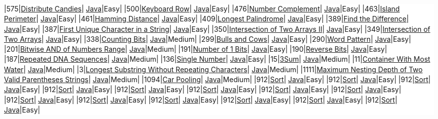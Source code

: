 |575|[Distribute Candies](https://leetcode.com/problems/distribute-candies/)| [Java](./Algorithms/DistributeCandies.java)|Easy|
|500|[Keyboard Row](https://leetcode.com/problems/keyboard-row/)| [Java](./Algorithms/KeyboardRow.java)|Easy|
|476|[Number Complement](https://leetcode.com/problems/number-complement/)| [Java](./Algorithms/NumberComplement.java)|Easy|
|463|[Island Perimeter](https://leetcode.com/problems/island-perimeter/)| [Java](./Algorithms/IslandPerimeter.java)|Easy|
|461|[Hamming Distance](https://leetcode.com/problems/hamming-distance/)| [Java](./Algorithms/HammingDistance.java)|Easy|
|409|[Longest Palindrome](https://leetcode.com/problems/longest-palindrome/)| [Java](./Algorithms/LongestPalindrome.java)|Easy|
|389|[Find the Difference](https://leetcode.com/problems/find-the-difference/)| [Java](./Algorithms/FindtheDifference.java)|Easy|
|387|[First Unique Character in a String](https://leetcode.com/problems/first-unique-character-in-a-string/)| [Java](./Algorithms/FirstUniqueCharacterinaString.java)|Easy|
|350|[Intersection of Two Arrays II](https://leetcode.com/problems/intersection-of-two-arrays-ii/)| [Java](./Algorithms/IntersectionofTwoArraysII.java)|Easy|
|349|[Intersection of Two Arrays](https://leetcode.com/problems/intersection-of-two-arrays/)| [Java](./Algorithms/IntersectionofTwoArrays.java)|Easy|
|338|[Counting Bits](https://leetcode.com/problems/counting-bits/)| [Java](./Algorithms/CountingBits.java)|Medium|
|299|[Bulls and Cows](https://leetcode.com/problems/bulls-and-cows/)| [Java](./Algorithms/BullsandCows.java)|Easy|
|290|[Word Pattern](https://leetcode.com/problems/word-pattern/)| [Java](./Algorithms/WordPattern.java)|Easy|
|201|[Bitwise AND of Numbers Range](https://leetcode.com/problems/bitwise-and-of-numbers-range/)| [Java](./Algorithms/BitwiseANDofNumbersRange.java)|Medium|
|191|[Number of 1 Bits](https://leetcode.com/problems/number-of-1-bits/)| [Java](./Algorithms/Numberof1Bits.java)|Easy|
|190|[Reverse Bits](https://leetcode.com/problems/reverse-bits/)| [Java](./Algorithms/ReverseBits.java)|Easy|
|187|[Repeated DNA Sequences](https://leetcode.com/problems/repeated-dna-sequences/)| [Java](./Algorithms/RepeatedDNASequences.java)|Medium|
|136|[Single Number](https://leetcode.com/problems/single-number/)| [Java](./Algorithms/SingleNumber.java)|Easy|
|15|[3Sum](https://leetcode.com/problems/3sum/)| [Java](./Algorithms/3Sum.java)|Medium|
|11|[Container With Most Water](https://leetcode.com/problems/container-with-most-water/)| [Java](./Algorithms/ContainerWithMostWater.java)|Medium|
|3|[Longest Substring Without Repeating Characters](https://leetcode.com/problems/longest-substring-without-repeating-characters/)| [Java](./Algorithms/LongestSubstringWithoutRepeatingCharacters.java)|Medium|
|1111|[Maximum Nesting Depth of Two Valid Parentheses Strings](https://leetcode.com/problems/maximum-nesting-depth-of-two-valid-parentheses-strings/)| [Java](./Algorithms/MaximumNestingDepthofTwoValidParenthesesStrings.java)|Medium|
|1094|[Car Pooling](https://leetcode.com/problems/car-pooling/)| [Java](./Algorithms/CarPooling.java)|Medium|
|912|[Sort](https://leetcode.com/problems/sort/)| [Java](./Algorithms/SortanArray.java)|Easy|
|912|[Sort](https://leetcode.com/problems/sort/)| [Java](./Algorithms/SortanArray.java)|Easy|
|912|[Sort](https://leetcode.com/problems/sort/)| [Java](./Algorithms/SortanArray.java)|Easy|
|912|[Sort](https://leetcode.com/problems/sort/)| [Java](./Algorithms/SortanArray.java)|Easy|
|912|[Sort](https://leetcode.com/problems/sort/)| [Java](./Algorithms/SortanArray.java)|Easy|
|912|[Sort](https://leetcode.com/problems/sort/)| [Java](./Algorithms/SortanArray.java)|Easy|
|912|[Sort](https://leetcode.com/problems/sort/)| [Java](./Algorithms/SortanArray.java)|Easy|
|912|[Sort](https://leetcode.com/problems/sort/)| [Java](./Algorithms/SortanArray.java)|Easy|
|912|[Sort](https://leetcode.com/problems/sort/)| [Java](./Algorithms/SortanArray.java)|Easy|
|912|[Sort](https://leetcode.com/problems/sort/)| [Java](./Algorithms/SortanArray.java)|Easy|
|912|[Sort](https://leetcode.com/problems/sort/)| [Java](./Algorithms/SortanArray.java)|Easy|
|912|[Sort](https://leetcode.com/problems/sort/)| [Java](./Algorithms/SortanArray.java)|Easy|
|912|[Sort](https://leetcode.com/problems/sort/)| [Java](./Algorithms/SortanArray.java)|Easy|
|912|[Sort](https://leetcode.com/problems/sort/)| [Java](./Algorithms/SortanArray.java)|Easy|